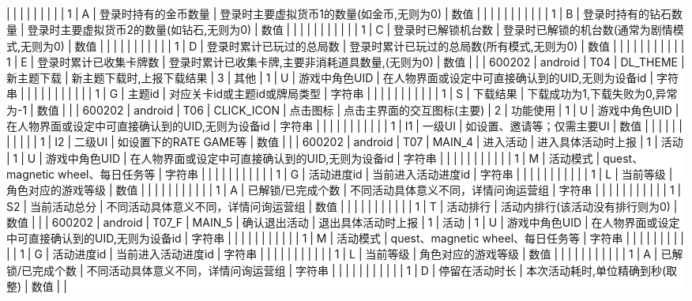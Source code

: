 |        |         |          |                           |                   |                                            |     |        | 1             | A       | 登录时持有的金币数量      | 登录时主要虚拟货币1的数量(如金币,无则为0)                     | 数值          |   |
|        |         |          |                           |                   |                                            |     |        | 1             | B       | 登录时持有的钻石数量      | 登录时主要虚拟货币2的数量(如钻石,无则为0)                     | 数值          |   |
|        |         |          |                           |                   |                                            |     |        | 1             | C       | 登录时已解锁机台数       | 登录时已解锁的机台数(通常为剧情模式,无则为0)                    | 数值          |   |
|        |         |          |                           |                   |                                            |     |        | 1             | D       | 登录时累计已玩过的总局数    | 登录时累计已玩过的总局数(所有模式,无则为0)                     | 数值          |   |
|        |         |          |                           |                   |                                            |     |        | 1             | E       | 登录时累计已收集卡牌数     | 登录时累计已收集卡牌,主要非消耗道具数量,(无则为0)                 | 数值          |   |
| 600202 | android | T04      | DL_THEME                  | 新主题下载             | 新主题下载时,上报下载结果                              | 3   | 其他     | 1             | U       | 游戏中角色UID        | 在人物界面或设定中可直接确认到的UID,无则为设备id                 | 字符串         |   |
|        |         |          |                           |                   |                                            |     |        | 1             | G       | 主题id            | 对应关卡id或主题id或牌局类型                            | 字符串         |   |
|        |         |          |                           |                   |                                            |     |        | 1             | S       | 下载结果            | 下载成功为1,下载失败为0,异常为-1                         | 数值          |   |
| 600202 | android | T06      | CLICK_ICON                | 点击图标              | 点击主界面的交互图标(主要)                             | 2   | 功能使用   | 1             | U       | 游戏中角色UID        | 在人物界面或设定中可直接确认到的UID,无则为设备id                 | 字符串         |   |
|        |         |          |                           |                   |                                            |     |        | 1             | I1      | 一级UI            | 如设置、邀请等；仅需主要UI                              | 数值          |   |
|        |         |          |                           |                   |                                            |     |        | 1             | I2      | 二级UI            | 如设置下的RATE GAME等                             | 数值          |   |
| 600202 | android | T07      | MAIN_4                    | 进入活动              | 进入具体活动时上报                                  | 1   | 活动     | 1             | U       | 游戏中角色UID        | 在人物界面或设定中可直接确认到的UID,无则为设备id                 | 字符串         |   |
|        |         |          |                           |                   |                                            |     |        | 1             | M       | 活动模式            | quest、magnetic wheel、每日任务等                  | 字符串         |   |
|        |         |          |                           |                   |                                            |     |        | 1             | G       | 活动进度id          | 当前进入活动进度id                                  | 字符串         |   |
|        |         |          |                           |                   |                                            |     |        | 1             | L       | 当前等级            | 角色对应的游戏等级                                   | 数值          |   |
|        |         |          |                           |                   |                                            |     |        | 1             | A       | 已解锁/已完成个数       | 不同活动具体意义不同，详情问询运营组                          | 字符串         |   |
|        |         |          |                           |                   |                                            |     |        | 1             | S2      | 当前活动总分          | 不同活动具体意义不同，详情问询运营组                          | 数值          |   |
|        |         |          |                           |                   |                                            |     |        | 1             | T       | 活动排行            | 活动内排行(该活动没有排行则为0)                           | 数值          |   |
| 600202 | android | T07_F    | MAIN_5                    | 确认退出活动            | 退出具体活动时上报                                  | 1   | 活动     | 1             | U       | 游戏中角色UID        | 在人物界面或设定中可直接确认到的UID,无则为设备id                 | 字符串         |   |
|        |         |          |                           |                   |                                            |     |        | 1             | M       | 活动模式            | quest、magnetic wheel、每日任务等                  | 字符串         |   |
|        |         |          |                           |                   |                                            |     |        | 1             | G       | 活动进度id          | 当前进入活动进度id                                  | 字符串         |   |
|        |         |          |                           |                   |                                            |     |        | 1             | L       | 当前等级            | 角色对应的游戏等级                                   | 数值          |   |
|        |         |          |                           |                   |                                            |     |        | 1             | A       | 已解锁/已完成个数       | 不同活动具体意义不同，详情问询运营组                          | 字符串         |   |
|        |         |          |                           |                   |                                            |     |        | 1             | D       | 停留在活动时长         | 本次活动耗时,单位精确到秒(取整)                           | 数值          |   |